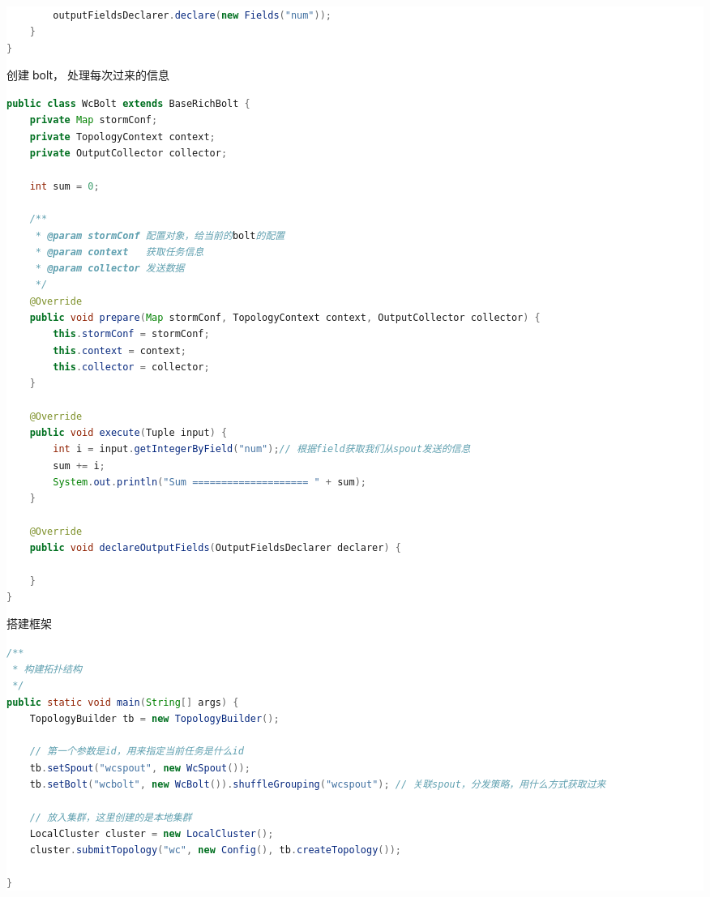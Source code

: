 ```java
        outputFieldsDeclarer.declare(new Fields("num"));
    }
}
```

创建 bolt， 处理每次过来的信息

```java
public class WcBolt extends BaseRichBolt {
    private Map stormConf;
    private TopologyContext context;
    private OutputCollector collector;

    int sum = 0;

    /**
     * @param stormConf 配置对象，给当前的bolt的配置
     * @param context   获取任务信息
     * @param collector 发送数据
     */
    @Override
    public void prepare(Map stormConf, TopologyContext context, OutputCollector collector) {
        this.stormConf = stormConf;
        this.context = context;
        this.collector = collector;
    }

    @Override
    public void execute(Tuple input) {
        int i = input.getIntegerByField("num");// 根据field获取我们从spout发送的信息
        sum += i;
        System.out.println("Sum ==================== " + sum);
    }

    @Override
    public void declareOutputFields(OutputFieldsDeclarer declarer) {

    }
}
```

搭建框架

```java
/**
 * 构建拓扑结构
 */
public static void main(String[] args) {
    TopologyBuilder tb = new TopologyBuilder();

    // 第一个参数是id，用来指定当前任务是什么id
    tb.setSpout("wcspout", new WcSpout());
    tb.setBolt("wcbolt", new WcBolt()).shuffleGrouping("wcspout"); // 关联spout，分发策略，用什么方式获取过来

    // 放入集群，这里创建的是本地集群
    LocalCluster cluster = new LocalCluster();
    cluster.submitTopology("wc", new Config(), tb.createTopology());

}
```
